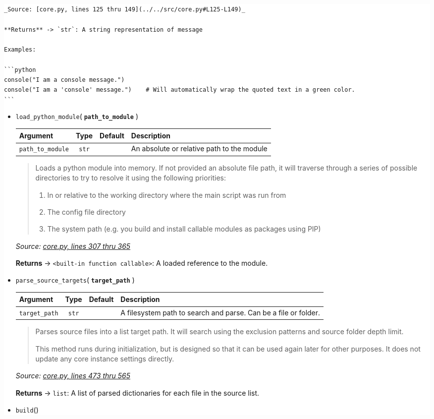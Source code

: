     _Source: [core.py, lines 125 thru 149](../../src/core.py#L125-L149)_
    
    **Returns** -> `str`: A string representation of message
    
    Examples:
    
    ```python
    console("I am a console message.")
    console("I am a 'console' message.")    # Will automatically wrap the quoted text in a green color.
    ```
    
    
- `load_python_module`( **`path_to_module`** )<a id='class-coreload_python_module'></a>
    
    
    
    |Argument |Type |Default | Description
    |:---|:---:|:---|:---|
    |`path_to_module` |`str` | | An absolute or relative path to the module|
    
    
    
    > Loads a python module into memory. If not provided an absolute file path, it will traverse through a series of possible directories to try to resolve it using the following priorities:
    >
    > 1. In or relative to the working directory where the main script was run from
    >
    > 2. The config file directory
    >
    > 3. The system path (e.g. you build and install callable modules as packages using PIP)
    
    _Source: [core.py, lines 307 thru 365](../../src/core.py#L307-L365)_
    
    **Returns** -> `<built-in function callable>`: A loaded reference to the module.
    
    
- `parse_source_targets`( **`target_path`** )<a id='class-coreparse_source_targets'></a>
    
    
    
    |Argument |Type |Default | Description
    |:---|:---:|:---|:---|
    |`target_path` |`str` | | A filesystem path to search and parse. Can be a file or folder.|
    
    
    
    > Parses source files into a list target path. It will search using the exclusion patterns and source folder depth limit.
    >
    > This method runs during initialization, but is designed so that it can be used again later for other purposes. It does not update any core instance settings directly.
    
    _Source: [core.py, lines 473 thru 565](../../src/core.py#L473-L565)_
    
    **Returns** -> `list`: A list of parsed dictionaries for each file in the source list.
    
    
- `build`()<a id='class-corebuild'></a>
    
    
    
    
    